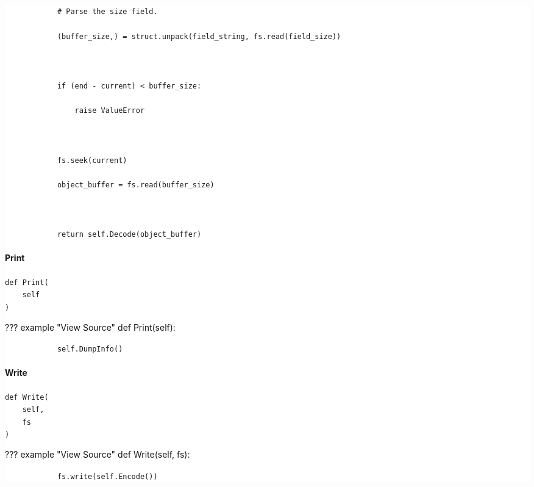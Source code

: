         

                # Parse the size field.

                (buffer_size,) = struct.unpack(field_string, fs.read(field_size))

        

                if (end - current) < buffer_size:

                    raise ValueError

        

                fs.seek(current)

                object_buffer = fs.read(buffer_size)

        

                return self.Decode(object_buffer)

    
#### Print

```python3
def Print(
    self
)
```

??? example "View Source"
            def Print(self):

                self.DumpInfo()

    
#### Write

```python3
def Write(
    self,
    fs
)
```

??? example "View Source"
            def Write(self, fs):

                fs.write(self.Encode())